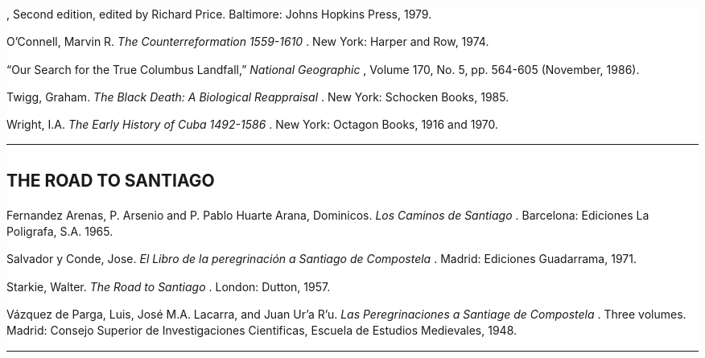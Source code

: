   </i>
  , Second edition, edited by Richard Price. Baltimore: Johns Hopkins Press, 1979.
 </p>
 <p>
  O’Connell, Marvin R.
  <i>
   The Counterreformation 1559-1610
  </i>
  . New York: Harper and Row, 1974.
 </p>
 <p>
  “Our Search for the True Columbus Landfall,”
  <i>
   National Geographic
  </i>
  , Volume 170, No. 5, pp. 564-605 (November, 1986).
 </p>
 <p>
  Twigg, Graham.
  <i>
   The Black Death: A Biological Reappraisal
  </i>
  . New York: Schocken Books, 1985.
 </p>
 <p>
  Wright, I.A.
  <i>
   The Early History of Cuba 1492-1586
  </i>
  . New York: Octagon Books, 1916 and 1970.
 </p>
<hr/>
 <h2>
  THE ROAD TO SANTIAGO
 </h2>
 Fernandez Arenas, P. Arsenio and P. Pablo Huarte Arana, Dominicos.
 <i>
  Los Caminos de Santiago
 </i>
 . Barcelona: Ediciones La Poligrafa, S.A. 1965.
 <p>
  Salvador y Conde, Jose.
  <i>
   El Libro de la peregrinación a Santiago de Compostela
  </i>
  . Madrid: Ediciones Guadarrama, 1971.
 </p>
 <p>
  Starkie, Walter.
  <i>
   The Road to Santiago
  </i>
  . London: Dutton, 1957.
 </p>
 <p>
  Vázquez de Parga, Luis, José M.A. Lacarra, and Juan Ur’a R’u.
  <i>
   Las Peregrinaciones a Santiage de Compostela
  </i>
  . Three volumes. Madrid: Consejo Superior de Investigaciones Cientificas, Escuela de Estudios Medievales, 1948.
 </p>
<hr/>
 <h2>